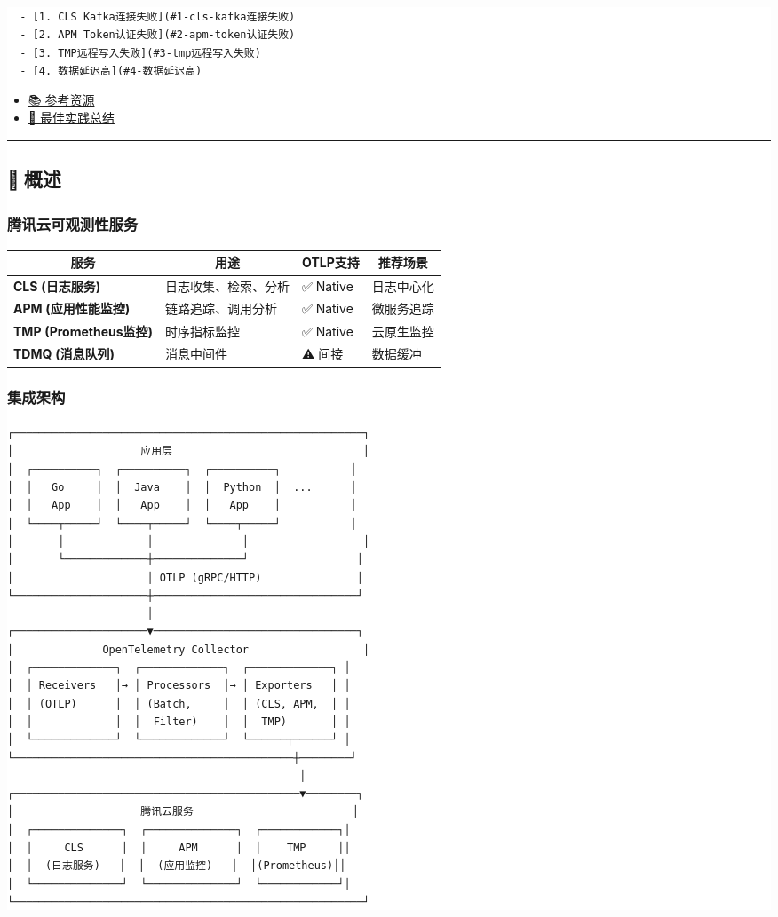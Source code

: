       - [1. CLS Kafka连接失败](#1-cls-kafka连接失败)
      - [2. APM Token认证失败](#2-apm-token认证失败)
      - [3. TMP远程写入失败](#3-tmp远程写入失败)
      - [4. 数据延迟高](#4-数据延迟高)
  - [📚 参考资源](#-参考资源)
  - [🎯 最佳实践总结](#-最佳实践总结)

---

## 🎯 概述

### 腾讯云可观测性服务

| 服务 | 用途 | OTLP支持 | 推荐场景 |
|-----|------|----------|---------|
| **CLS (日志服务)** | 日志收集、检索、分析 | ✅ Native | 日志中心化 |
| **APM (应用性能监控)** | 链路追踪、调用分析 | ✅ Native | 微服务追踪 |
| **TMP (Prometheus监控)** | 时序指标监控 | ✅ Native | 云原生监控 |
| **TDMQ (消息队列)** | 消息中间件 | ⚠️ 间接 | 数据缓冲 |

### 集成架构

```text
┌───────────────────────────────────────────────────────┐
│                    应用层                              │
│  ┌──────────┐  ┌──────────┐  ┌──────────┐           │
│  │   Go     │  │  Java    │  │  Python  │  ...      │
│  │   App    │  │   App    │  │   App    │           │
│  └────┬─────┘  └────┬─────┘  └────┬─────┘           │
│       │             │              │                  │
│       └─────────────┼──────────────┘                 │
│                     │ OTLP (gRPC/HTTP)               │
└─────────────────────┼────────────────────────────────┘
                      │
┌─────────────────────▼────────────────────────────────┐
│              OpenTelemetry Collector                  │
│  ┌─────────────┐  ┌─────────────┐  ┌─────────────┐ │
│  │ Receivers   │→ │ Processors  │→ │ Exporters   │ │
│  │ (OTLP)      │  │ (Batch,     │  │ (CLS, APM,  │ │
│  │             │  │  Filter)    │  │  TMP)       │ │
│  └─────────────┘  └─────────────┘  └──────┬──────┘ │
└────────────────────────────────────────────┼────────┘
                                              │
┌─────────────────────────────────────────────▼────────┐
│                    腾讯云服务                         │
│  ┌──────────────┐  ┌──────────────┐  ┌────────────┐│
│  │     CLS      │  │     APM      │  │    TMP     ││
│  │  (日志服务)   │  │  (应用监控)   │  │(Prometheus)││
│  └──────────────┘  └──────────────┘  └────────────┘│
└───────────────────────────────────────────────────────┘
```

